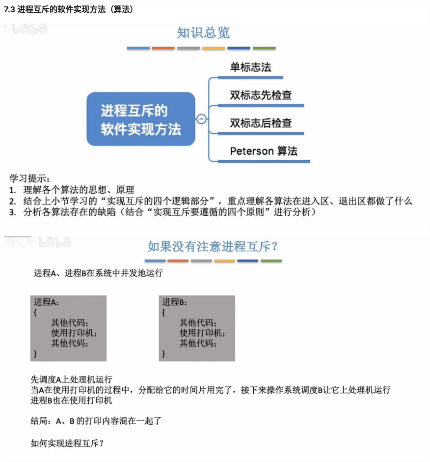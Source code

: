 

### 7.3 进程互斥的软件实现方法（算法）

![image-20230928171056810](image/计算机操作系统(spongehah).assets/image-20230928171056810.webp)

![image-20230928171149742](image/计算机操作系统(spongehah).assets/image-20230928171149742.webp)

